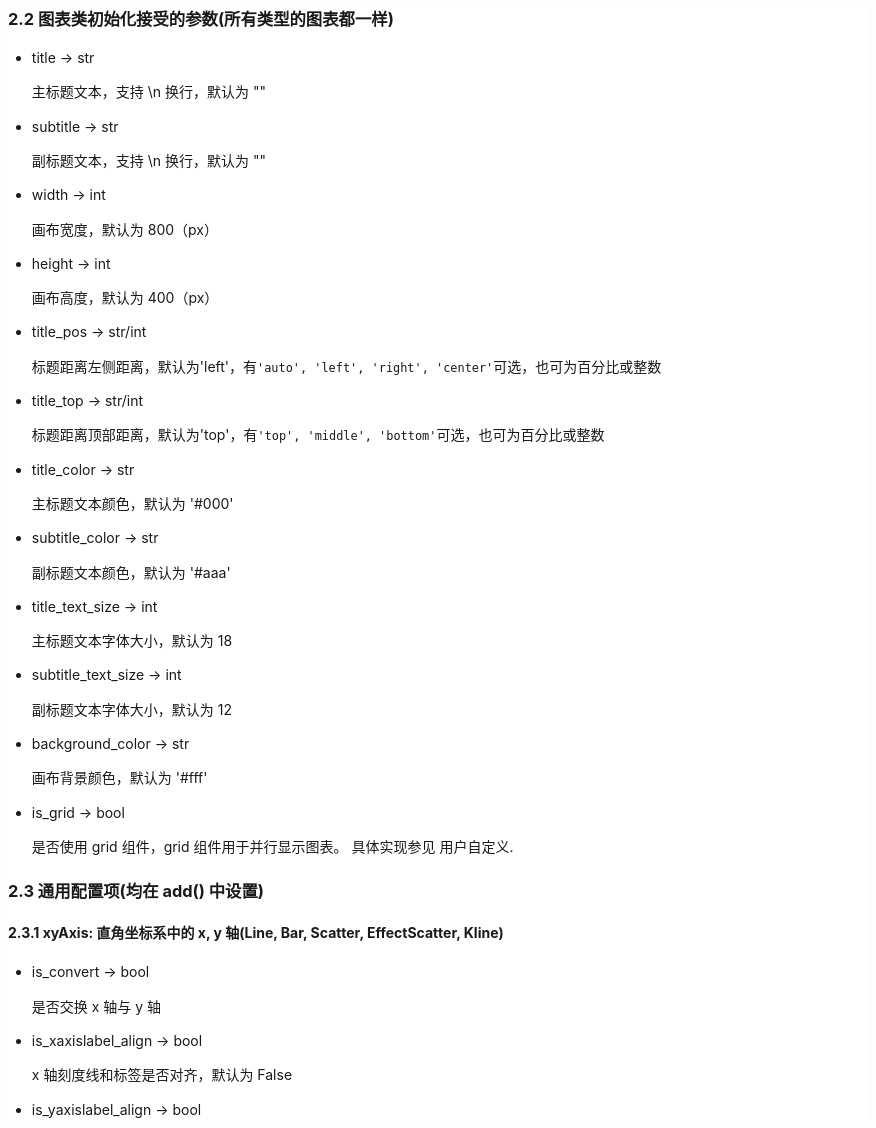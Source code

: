 ### 2.2 图表类初始化接受的参数(所有类型的图表都一样)
- title -> str

    主标题文本，支持 \n 换行，默认为 ""

- subtitle -> str

    副标题文本，支持 \n 换行，默认为 ""

- width -> int

    画布宽度，默认为 800（px）

- height -> int

    画布高度，默认为 400（px）

- title_pos -> str/int

    标题距离左侧距离，默认为'left'，有`'auto', 'left', 'right', 'center'`可选，也可为百分比或整数

- title_top -> str/int

    标题距离顶部距离，默认为'top'，有`'top', 'middle', 'bottom'`可选，也可为百分比或整数

- title_color -> str

    主标题文本颜色，默认为 '#000'

- subtitle_color -> str

    副标题文本颜色，默认为 '#aaa'

- title_text_size -> int

    主标题文本字体大小，默认为 18

- subtitle_text_size -> int

    副标题文本字体大小，默认为 12

- background_color -> str

    画布背景颜色，默认为 '#fff'

- is_grid -> bool

    是否使用 grid 组件，grid 组件用于并行显示图表。
    具体实现参见 用户自定义.



### 2.3 通用配置项(均在 add() 中设置)

#### 2.3.1 xyAxis: 直角坐标系中的 x, y 轴(Line, Bar, Scatter, EffectScatter, Kline)

- is_convert -> bool

    是否交换 x 轴与 y 轴
- is_xaxislabel_align -> bool

    x 轴刻度线和标签是否对齐，默认为 False
- is_yaxislabel_align -> bool
